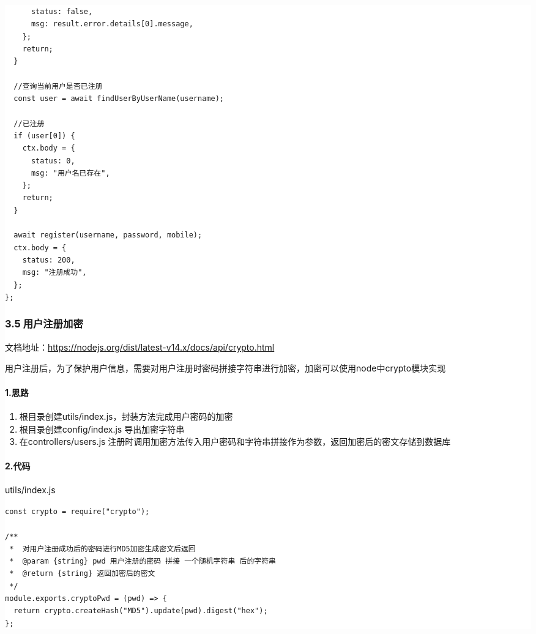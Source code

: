 ```
      status: false,
      msg: result.error.details[0].message,
    };
    return;
  }

  //查询当前用户是否已注册
  const user = await findUserByUserName(username);

  //已注册
  if (user[0]) {
    ctx.body = {
      status: 0,
      msg: "用户名已存在",
    };
    return;
  }

  await register(username, password, mobile);
  ctx.body = {
    status: 200,
    msg: "注册成功",
  };
};
```



### 3.5 用户注册加密

文档地址：https://nodejs.org/dist/latest-v14.x/docs/api/crypto.html

用户注册后，为了保护用户信息，需要对用户注册时密码拼接字符串进行加密，加密可以使用node中crypto模块实现



#### 1.思路

1.  根目录创建utils/index.js，封装方法完成用户密码的加密
2.  根目录创建config/index.js 导出加密字符串
3.  在controllers/users.js 注册时调用加密方法传入用户密码和字符串拼接作为参数，返回加密后的密文存储到数据库



#### 2.代码

utils/index.js

```
const crypto = require("crypto");

/**
 *  对用户注册成功后的密码进行MD5加密生成密文后返回
 *  @param {string} pwd 用户注册的密码 拼接 一个随机字符串 后的字符串
 *  @return {string} 返回加密后的密文
 */
module.exports.cryptoPwd = (pwd) => {
  return crypto.createHash("MD5").update(pwd).digest("hex");
};
```
